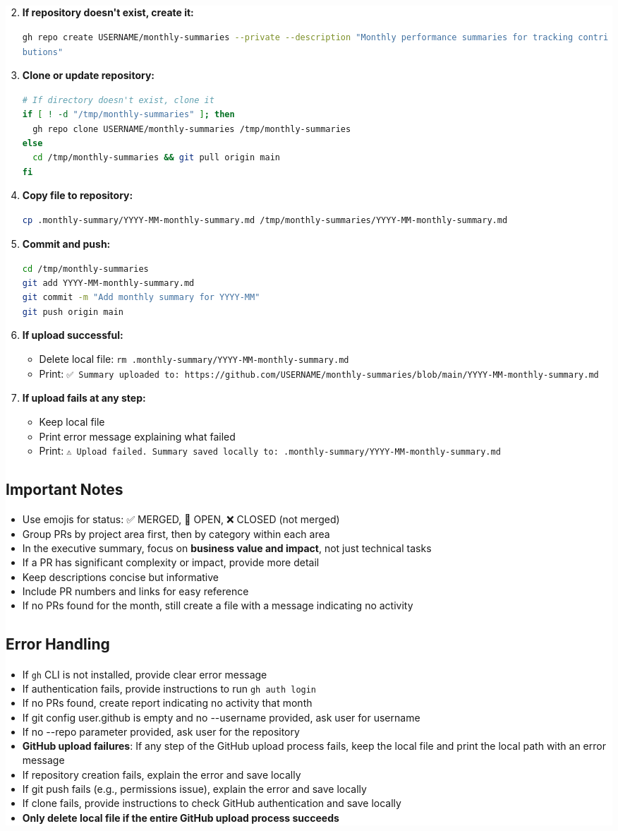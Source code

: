 2. **If repository doesn't exist, create it:**
   ```bash
   gh repo create USERNAME/monthly-summaries --private --description "Monthly performance summaries for tracking contributions"
   ```

3. **Clone or update repository:**
   ```bash
   # If directory doesn't exist, clone it
   if [ ! -d "/tmp/monthly-summaries" ]; then
     gh repo clone USERNAME/monthly-summaries /tmp/monthly-summaries
   else
     cd /tmp/monthly-summaries && git pull origin main
   fi
   ```

4. **Copy file to repository:**
   ```bash
   cp .monthly-summary/YYYY-MM-monthly-summary.md /tmp/monthly-summaries/YYYY-MM-monthly-summary.md
   ```

5. **Commit and push:**
   ```bash
   cd /tmp/monthly-summaries
   git add YYYY-MM-monthly-summary.md
   git commit -m "Add monthly summary for YYYY-MM"
   git push origin main
   ```

6. **If upload successful:**
   - Delete local file: `rm .monthly-summary/YYYY-MM-monthly-summary.md`
   - Print: `✅ Summary uploaded to: https://github.com/USERNAME/monthly-summaries/blob/main/YYYY-MM-monthly-summary.md`

7. **If upload fails at any step:**
   - Keep local file
   - Print error message explaining what failed
   - Print: `⚠️ Upload failed. Summary saved locally to: .monthly-summary/YYYY-MM-monthly-summary.md`

## Important Notes

- Use emojis for status: ✅ MERGED, 🔄 OPEN, ❌ CLOSED (not merged)
- Group PRs by project area first, then by category within each area
- In the executive summary, focus on **business value and impact**, not just technical tasks
- If a PR has significant complexity or impact, provide more detail
- Keep descriptions concise but informative
- Include PR numbers and links for easy reference
- If no PRs found for the month, still create a file with a message indicating no activity

## Error Handling

- If `gh` CLI is not installed, provide clear error message
- If authentication fails, provide instructions to run `gh auth login`
- If no PRs found, create report indicating no activity that month
- If git config user.github is empty and no --username provided, ask user for username
- If no --repo parameter provided, ask user for the repository
- **GitHub upload failures**: If any step of the GitHub upload process fails, keep the local file and print the local path with an error message
- If repository creation fails, explain the error and save locally
- If git push fails (e.g., permissions issue), explain the error and save locally
- If clone fails, provide instructions to check GitHub authentication and save locally
- **Only delete local file if the entire GitHub upload process succeeds**
